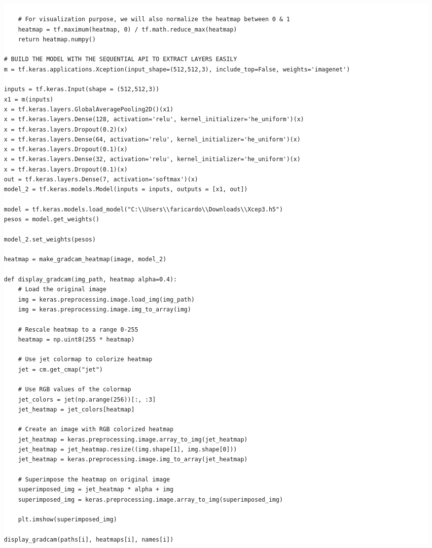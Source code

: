 ```

    # For visualization purpose, we will also normalize the heatmap between 0 & 1
    heatmap = tf.maximum(heatmap, 0) / tf.math.reduce_max(heatmap)
    return heatmap.numpy()

# BUILD THE MODEL WITH THE SEQUENTIAL API TO EXTRACT LAYERS EASILY
m = tf.keras.applications.Xception(input_shape=(512,512,3), include_top=False, weights='imagenet')

inputs = tf.keras.Input(shape = (512,512,3))
x1 = m(inputs)
x = tf.keras.layers.GlobalAveragePooling2D()(x1)
x = tf.keras.layers.Dense(128, activation='relu', kernel_initializer='he_uniform')(x)
x = tf.keras.layers.Dropout(0.2)(x)
x = tf.keras.layers.Dense(64, activation='relu', kernel_initializer='he_uniform')(x)
x = tf.keras.layers.Dropout(0.1)(x)
x = tf.keras.layers.Dense(32, activation='relu', kernel_initializer='he_uniform')(x)
x = tf.keras.layers.Dropout(0.1)(x)
out = tf.keras.layers.Dense(7, activation='softmax')(x)
model_2 = tf.keras.models.Model(inputs = inputs, outputs = [x1, out])

model = tf.keras.models.load_model("C:\\Users\\faricardo\\Downloads\\Xcep3.h5")
pesos = model.get_weights()

model_2.set_weights(pesos)

heatmap = make_gradcam_heatmap(image, model_2)

def display_gradcam(img_path, heatmap alpha=0.4):
    # Load the original image
    img = keras.preprocessing.image.load_img(img_path)
    img = keras.preprocessing.image.img_to_array(img)

    # Rescale heatmap to a range 0-255
    heatmap = np.uint8(255 * heatmap)

    # Use jet colormap to colorize heatmap
    jet = cm.get_cmap("jet")

    # Use RGB values of the colormap
    jet_colors = jet(np.arange(256))[:, :3]
    jet_heatmap = jet_colors[heatmap]

    # Create an image with RGB colorized heatmap
    jet_heatmap = keras.preprocessing.image.array_to_img(jet_heatmap)
    jet_heatmap = jet_heatmap.resize((img.shape[1], img.shape[0]))
    jet_heatmap = keras.preprocessing.image.img_to_array(jet_heatmap)

    # Superimpose the heatmap on original image
    superimposed_img = jet_heatmap * alpha + img
    superimposed_img = keras.preprocessing.image.array_to_img(superimposed_img)

    plt.imshow(superimposed_img)

display_gradcam(paths[i], heatmaps[i], names[i])
```

